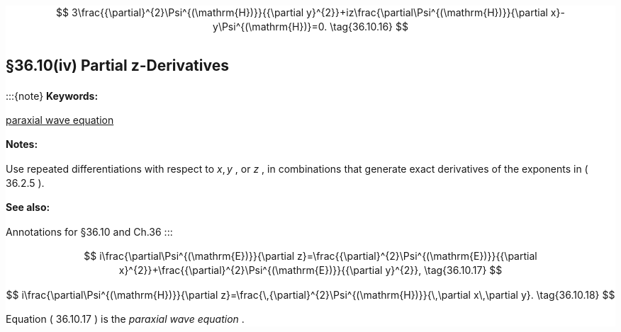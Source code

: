 
<a id="E16"></a>
$$
3\frac{{\partial}^{2}\Psi^{(\mathrm{H})}}{{\partial y}^{2}}+iz\frac{\partial\Psi^{(\mathrm{H})}}{\partial x}-y\Psi^{(\mathrm{H})}=0. \tag{36.10.16}
$$


## §36.10(iv) Partial z-Derivatives

:::{note}
**Keywords:**

[paraxial wave equation](http://dlmf.nist.gov/search/search?q=paraxial%20wave%20equation)

**Notes:**

Use repeated differentiations with respect to $x,y$ , or $z$ , in combinations that generate exact derivatives of the exponents in ( 36.2.5 ).

**See also:**

Annotations for §36.10 and Ch.36
:::


<a id="E17"></a>
$$
i\frac{\partial\Psi^{(\mathrm{E})}}{\partial z}=\frac{{\partial}^{2}\Psi^{(\mathrm{E})}}{{\partial x}^{2}}+\frac{{\partial}^{2}\Psi^{(\mathrm{E})}}{{\partial y}^{2}}, \tag{36.10.17}
$$


<a id="E18"></a>
$$
i\frac{\partial\Psi^{(\mathrm{H})}}{\partial z}=\frac{\,{\partial}^{2}\Psi^{(\mathrm{H})}}{\,\partial x\,\partial y}. \tag{36.10.18}
$$

Equation ( 36.10.17 ) is the *paraxial wave equation* .
